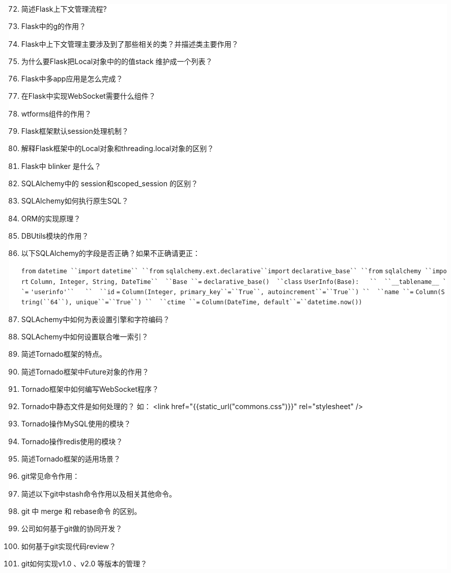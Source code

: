72. 简述Flask上下文管理流程?

73. Flask中的g的作用？

74. Flask中上下文管理主要涉及到了那些相关的类？并描述类主要作用？

75. 为什么要Flask把Local对象中的的值stack 维护成一个列表？

76. Flask中多app应用是怎么完成？

77. 在Flask中实现WebSocket需要什么组件？

78. wtforms组件的作用？

79. Flask框架默认session处理机制？

80. 解释Flask框架中的Local对象和threading.local对象的区别？

81. Flask中 blinker 是什么？

82. SQLAlchemy中的 session和scoped_session 的区别？

83. SQLAlchemy如何执行原生SQL？

84. ORM的实现原理？

85. DBUtils模块的作用？

86. 以下SQLAlchemy的字段是否正确？如果不正确请更正：

    `from` `datetime ``import` `datetime`` ``from` `sqlalchemy.ext.declarative``import` `declarative_base`` ``from` `sqlalchemy ``import` `Column, Integer, String, DateTime``  ``Base ``=` `declarative_base()  ``class` `UserInfo(Base):   ``  ``__tablename__ ``=` `'userinfo'``   ``  ``id` `=` `Column(Integer, primary_key``=``True``, autoincrement``=``True``) ``  ``name ``=` `Column(String(``64``), unique``=``True``) ``  ``ctime ``=` `Column(DateTime, default``=``datetime.now())`

87. SQLAchemy中如何为表设置引擎和字符编码？

88. SQLAchemy中如何设置联合唯一索引？

89. 简述Tornado框架的特点。

90. 简述Tornado框架中Future对象的作用？

91. Tornado框架中如何编写WebSocket程序？

92. Tornado中静态文件是如何处理的？ 如： <link href="{{static_url("commons.css")}}" rel="stylesheet" />

93. Tornado操作MySQL使用的模块？

94. Tornado操作redis使用的模块？

95. 简述Tornado框架的适用场景？

96. git常见命令作用：

97. 简述以下git中stash命令作用以及相关其他命令。

98. git 中 merge 和 rebase命令 的区别。

99. 公司如何基于git做的协同开发？

100. 如何基于git实现代码review？

101. git如何实现v1.0 、v2.0 等版本的管理？
